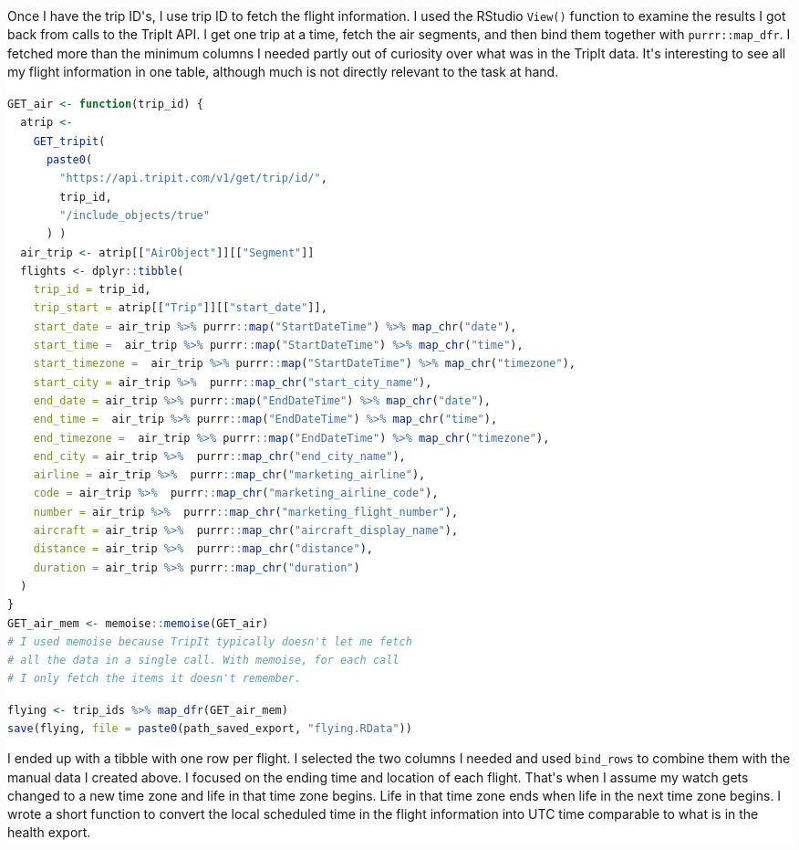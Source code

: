 
Once I have the trip ID's, I use trip ID to fetch the flight
information. I used the RStudio `View()` function to examine
the results I got back from calls to the TripIt API. 
I get one trip at a time, fetch the
air segments, and then bind them together with `purrr::map_dfr`. I
fetched more than the minimum columns I needed partly out of curiosity over
what was in the TripIt data. It's interesting to see all my flight information
in one table, although much is not directly relevant to the task at hand.



```r
GET_air <- function(trip_id) {
  atrip <-
    GET_tripit(
      paste0(
        "https://api.tripit.com/v1/get/trip/id/",
        trip_id,
        "/include_objects/true"
      ) )
  air_trip <- atrip[["AirObject"]][["Segment"]]
  flights <- dplyr::tibble(
    trip_id = trip_id,
    trip_start = atrip[["Trip"]][["start_date"]],
    start_date = air_trip %>% purrr::map("StartDateTime") %>% map_chr("date"),
    start_time =  air_trip %>% purrr::map("StartDateTime") %>% map_chr("time"),
    start_timezone =  air_trip %>% purrr::map("StartDateTime") %>% map_chr("timezone"),
    start_city = air_trip %>%  purrr::map_chr("start_city_name"),
    end_date = air_trip %>% purrr::map("EndDateTime") %>% map_chr("date"),
    end_time =  air_trip %>% purrr::map("EndDateTime") %>% map_chr("time"),
    end_timezone =  air_trip %>% purrr::map("EndDateTime") %>% map_chr("timezone"),
    end_city = air_trip %>%  purrr::map_chr("end_city_name"),
    airline = air_trip %>%  purrr::map_chr("marketing_airline"),
    code = air_trip %>%  purrr::map_chr("marketing_airline_code"),
    number = air_trip %>%  purrr::map_chr("marketing_flight_number"),
    aircraft = air_trip %>%  purrr::map_chr("aircraft_display_name"),
    distance = air_trip %>%  purrr::map_chr("distance"),
    duration = air_trip %>% purrr::map_chr("duration")
  )
}
GET_air_mem <- memoise::memoise(GET_air)
# I used memoise because TripIt typically doesn't let me fetch
# all the data in a single call. With memoise, for each call
# I only fetch the items it doesn't remember.
```

```r
flying <- trip_ids %>% map_dfr(GET_air_mem)
save(flying, file = paste0(path_saved_export, "flying.RData"))
```


I ended up with a tibble with one row per flight. 
I selected the two columns I needed and used `bind_rows` to combine
them with the manual data I created above. 
I focused on the ending time and location
of each flight. That's when I assume my watch gets changed to a new time zone and 
life in that time zone begins. Life in that time zone ends when life in the next time
zone begins. I wrote a short function to convert the local scheduled time
in the flight information into UTC time comparable to what is in the health export.


[^1]: The documentation for the Apple Health Kit does offer a way for developers to store [time zone meta data](https://developer.apple.com/documentation/healthkit/hkmetadatakeytimezone?language=objc) via the `HKMetadataKeyTimeZone` object. It appears that [not even Apple uses this feature](https://stackoverflow.com/questions/49250964/hkmetadatakeytimezone-is-always-nil-for-health-data-which-is-created-by-apples). And the Apple documentation only suggests using it for sleep data. It would be impractical to try to attach this meta data to every single observation.
[^3]: For the ultimate in time travel paradox, see Heinlein's 